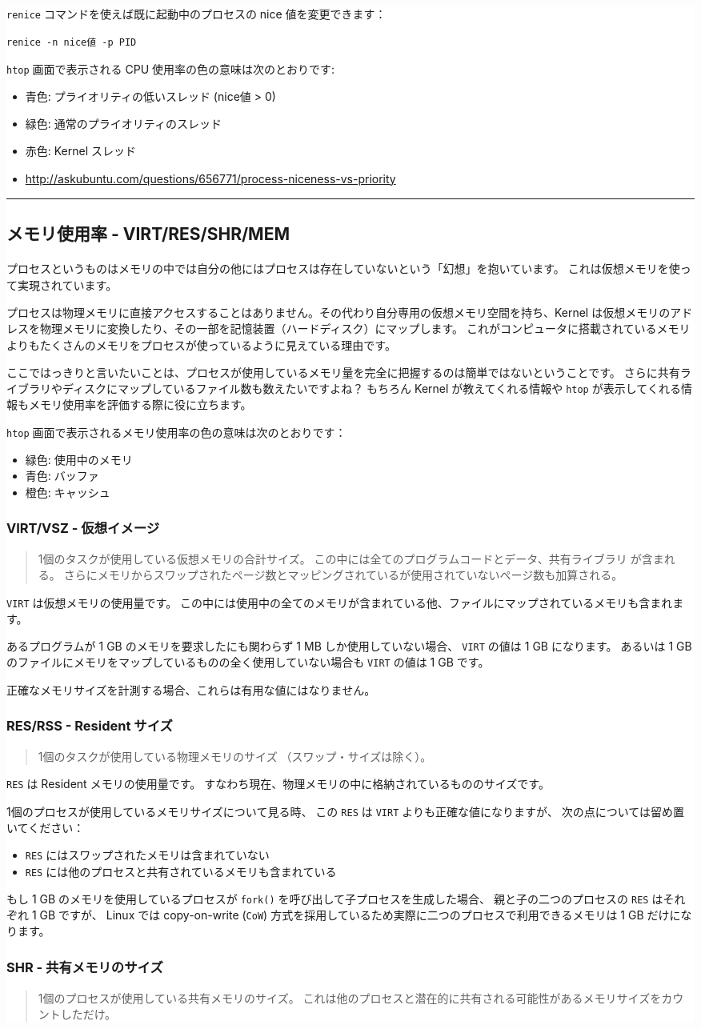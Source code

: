 ``renice`` コマンドを使えば既に起動中のプロセスの nice 値を変更できます：

```
renice -n nice値 -p PID
```

``htop`` 画面で表示される CPU 使用率の色の意味は次のとおりです:

* 青色: プライオリティの低いスレッド (nice値 > 0)
* 緑色: 通常のプライオリティのスレッド
* 赤色: Kernel スレッド

* http://askubuntu.com/questions/656771/process-niceness-vs-priority

---

## メモリ使用率 - VIRT/RES/SHR/MEM
プロセスというものはメモリの中では自分の他にはプロセスは存在していないという「幻想」を抱いています。 これは仮想メモリを使って実現されています。

プロセスは物理メモリに直接アクセスすることはありません。その代わり自分専用の仮想メモリ空間を持ち、Kernel は仮想メモリのアドレスを物理メモリに変換したり、その一部を記憶装置（ハードディスク）にマップします。 これがコンピュータに搭載されているメモリよりもたくさんのメモリをプロセスが使っているように見えている理由です。

ここではっきりと言いたいことは、プロセスが使用しているメモリ量を完全に把握するのは簡単ではないということです。 さらに共有ライブラリやディスクにマップしているファイル数も数えたいですよね？ もちろん Kernel が教えてくれる情報や ``htop`` が表示してくれる情報もメモリ使用率を評価する際に役に立ちます。

``htop`` 画面で表示されるメモリ使用率の色の意味は次のとおりです：

* 緑色: 使用中のメモリ
* 青色: バッファ
* 橙色: キャッシュ

### VIRT/VSZ - 仮想イメージ
> 1個のタスクが使用している仮想メモリの合計サイズ。 この中には全てのプログラムコードとデータ、共有ライブラリ が含まれる。 さらにメモリからスワップされたページ数とマッピングされているが使用されていないページ数も加算される。


``VIRT`` は仮想メモリの使用量です。 この中には使用中の全てのメモリが含まれている他、ファイルにマップされているメモリも含まれます。

あるプログラムが 1 GB のメモリを要求したにも関わらず 1 MB しか使用していない場合、 ``VIRT`` の値は 1 GB になります。 あるいは 1 GB のファイルにメモリをマップしているものの全く使用していない場合も ``VIRT`` の値は 1 GB です。

正確なメモリサイズを計測する場合、これらは有用な値にはなりません。

### RES/RSS - Resident サイズ
> 1個のタスクが使用している物理メモリのサイズ （スワップ・サイズは除く）。

``RES`` は Resident メモリの使用量です。 すなわち現在、物理メモリの中に格納されているもののサイズです。

1個のプロセスが使用しているメモリサイズについて見る時、 この ``RES`` は ``VIRT`` よりも正確な値になりますが、 次の点については留め置いてください：

* ``RES`` にはスワップされたメモリは含まれていない
* ``RES`` には他のプロセスと共有されているメモリも含まれている

もし 1 GB のメモリを使用しているプロセスが ``fork()`` を呼び出して子プロセスを生成した場合、 親と子の二つのプロセスの ``RES`` はそれぞれ 1 GB ですが、 Linux では copy-on-write (``CoW``) 方式を採用しているため実際に二つのプロセスで利用できるメモリは 1 GB だけになります。

### SHR - 共有メモリのサイズ
> 1個のプロセスが使用している共有メモリのサイズ。
> これは他のプロセスと潜在的に共有される可能性があるメモリサイズをカウントしただけ。
